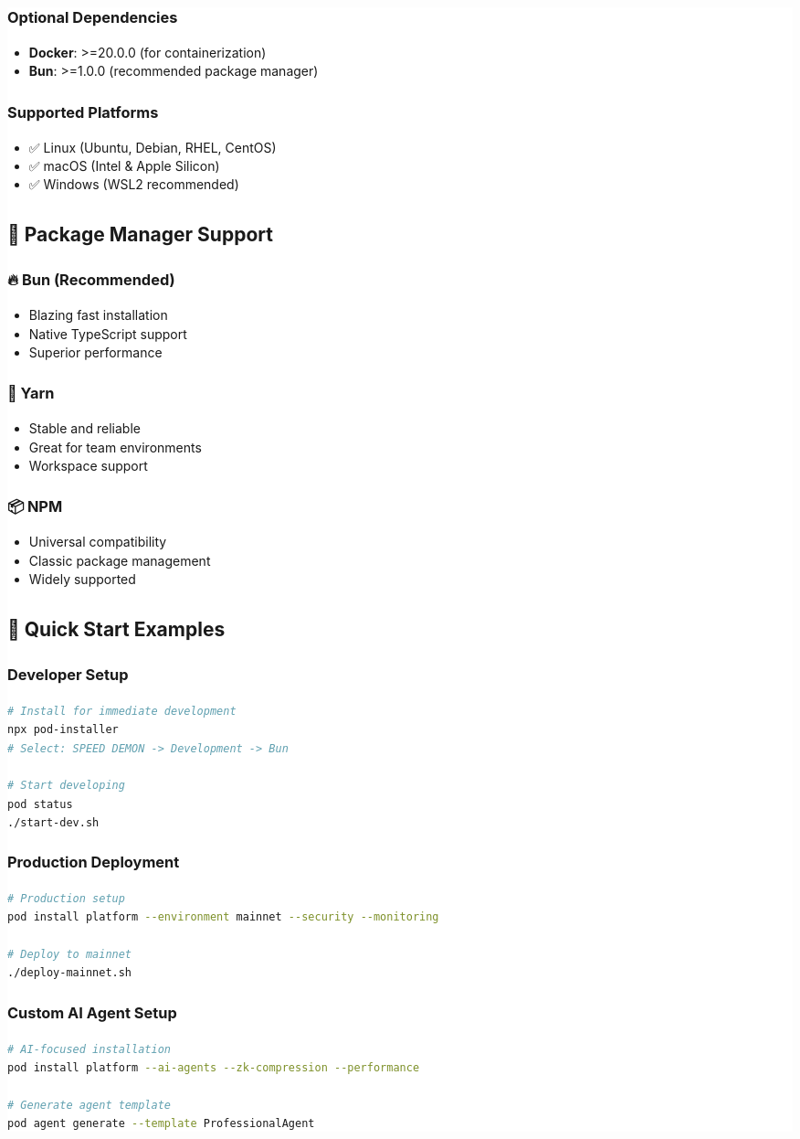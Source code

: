 ### Optional Dependencies
- **Docker**: >=20.0.0 (for containerization)
- **Bun**: >=1.0.0 (recommended package manager)

### Supported Platforms
- ✅ Linux (Ubuntu, Debian, RHEL, CentOS)
- ✅ macOS (Intel & Apple Silicon)
- ✅ Windows (WSL2 recommended)

## 🎨 Package Manager Support

### 🔥 Bun (Recommended)
- Blazing fast installation
- Native TypeScript support
- Superior performance

### 🧶 Yarn
- Stable and reliable
- Great for team environments
- Workspace support

### 📦 NPM
- Universal compatibility
- Classic package management
- Widely supported

## 🎯 Quick Start Examples

### Developer Setup
```bash
# Install for immediate development
npx pod-installer
# Select: SPEED DEMON -> Development -> Bun

# Start developing
pod status
./start-dev.sh
```

### Production Deployment
```bash
# Production setup
pod install platform --environment mainnet --security --monitoring

# Deploy to mainnet
./deploy-mainnet.sh
```

### Custom AI Agent Setup
```bash
# AI-focused installation
pod install platform --ai-agents --zk-compression --performance

# Generate agent template
pod agent generate --template ProfessionalAgent
```
